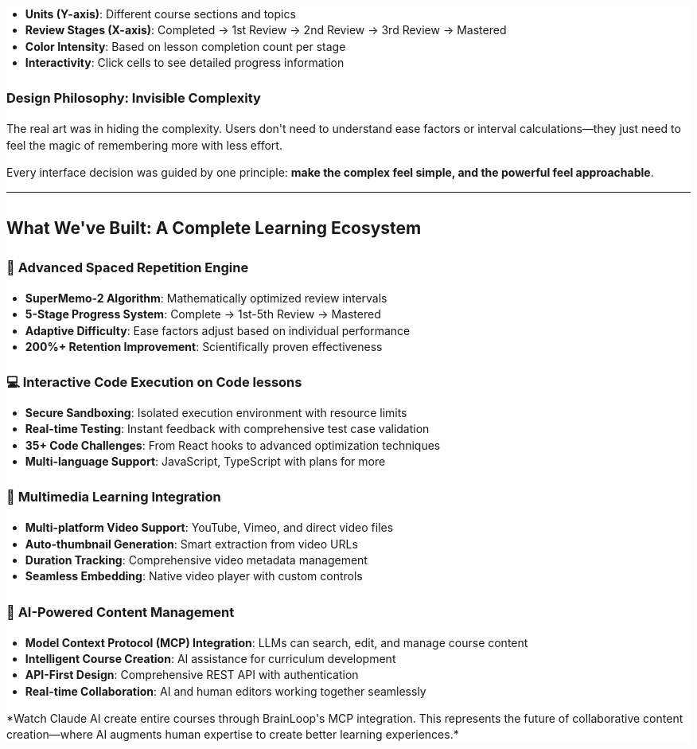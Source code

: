 - **Units (Y-axis)**: Different course sections and topics
- **Review Stages (X-axis)**: Completed → 1st Review → 2nd Review → 3rd Review → Mastered  
- **Color Intensity**: Based on lesson completion count per stage
- **Interactivity**: Click cells to see detailed progress information

### Design Philosophy: Invisible Complexity

The real art was in hiding the complexity. Users don't need to understand ease factors or interval calculations—they just need to feel the magic of remembering more with less effort.

Every interface decision was guided by one principle: **make the complex feel simple, and the powerful feel approachable**.

---

## What We've Built: A Complete Learning Ecosystem

### 🧠 **Advanced Spaced Repetition Engine**
- **SuperMemo-2 Algorithm**: Mathematically optimized review intervals
- **5-Stage Progress System**: Complete → 1st-5th Review → Mastered
- **Adaptive Difficulty**: Ease factors adjust based on individual performance
- **200%+ Retention Improvement**: Scientifically proven effectiveness

### 💻 **Interactive Code Execution on Code lessons**
- **Secure Sandboxing**: Isolated execution environment with resource limits
- **Real-time Testing**: Instant feedback with comprehensive test case validation
- **35+ Code Challenges**: From React hooks to advanced optimization techniques
- **Multi-language Support**: JavaScript, TypeScript with plans for more

### 🎥 **Multimedia Learning Integration** 
- **Multi-platform Video Support**: YouTube, Vimeo, and direct video files
- **Auto-thumbnail Generation**: Smart extraction from video URLs
- **Duration Tracking**: Comprehensive video metadata management
- **Seamless Embedding**: Native video player with custom controls

### 🤖 **AI-Powered Content Management**
- **Model Context Protocol (MCP) Integration**: LLMs can search, edit, and manage course content
- **Intelligent Course Creation**: AI assistance for curriculum development  
- **API-First Design**: Comprehensive REST API with authentication
- **Real-time Collaboration**: AI and human editors working together seamlessly

<div className="my-8">
  <VideoPlayer 
    src="/brainloop/video/bl-mcp-claude-create-course-1-1754416993814.mp4" 
    title="AI-Powered Course Creation with Claude MCP"
    poster="/brainloop/video/bl-poster-3.png"
    className="w-full max-w-4xl mx-auto"
  />
</div>

<div className="my-8">
  <VideoPlayer 
    src="/brainloop/video/bl-nodejs-course-from-mcp-1754420599515.mp4" 
    title="AI-Powered Course Creation with Claude MCP - NodeJs basic course"
    poster="/brainloop/video/bl-poster-3.png"
    className="w-full max-w-4xl mx-auto"
  />
</div>
*Watch Claude AI create entire courses through BrainLoop's MCP integration. This represents the future of collaborative content creation—where AI augments human expertise to create better learning experiences.*
